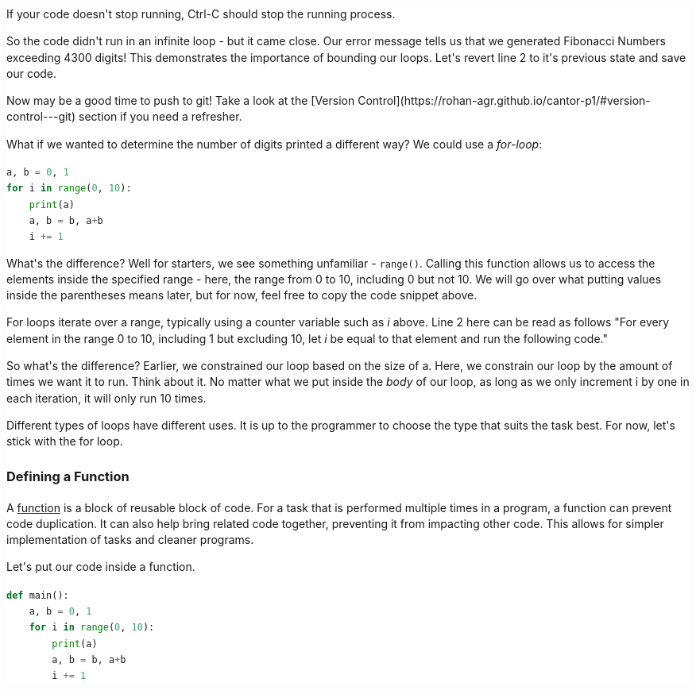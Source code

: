 <div class="primer-spec-callout info" markdown="1">
If your code doesn't stop running, Ctrl-C should stop the running process.
</div>

So the code didn't run in an infinite loop - but it came close. Our error message tells us that we generated Fibonacci Numbers exceeding 4300 digits! This demonstrates the importance of bounding our loops. Let's revert line 2 to it's previous state and save our code.

<div class="primer-spec-callout info" markdown="1">
Now may be a good time to push to git! Take a look at the [Version Control](https://rohan-agr.github.io/cantor-p1/#version-control---git) section if you need a refresher.
</div>

What if we wanted to determine the number of digits printed a different way? We could use a *for-loop*:

```python
a, b = 0, 1
for i in range(0, 10):
    print(a)
    a, b = b, a+b
    i += 1
```

What's the difference? Well for starters, we see something unfamiliar - ```range()```. Calling this function allows us to access the elements inside the specified range - here, the range from 0 to 10, including 0 but not 10. We will go over what putting values inside the parentheses means later, but for now, feel free to copy the code snippet above.

For loops iterate over a range, typically using a counter variable such as *i* above. Line 2 here can be read as follows "For every element in the range 0 to 10, including 1 but excluding 10, let *i* be equal to that element and run the following code."

So what's the difference? Earlier, we constrained our loop based on the size of a. Here, we constrain our loop by the amount of times we want it to run. Think about it. No matter what we put inside the *body* of our loop, as long as we only increment i by one in each iteration, it will only run 10 times. 

Different types of loops have different uses. It is up to the programmer to choose the type that suits the task best. For now, let's stick with the for loop.

### Defining a Function

A [function](https://www.tutorialspoint.com/computer_programming/computer_programming_functions.htm) is a block of reusable block of code. For a task that is performed multiple times in a program, a function can prevent code duplication. It can also help bring related code together, preventing it from impacting other code. This allows for simpler implementation of tasks and cleaner programs.

Let's put our code inside a function.

```python
def main():    
    a, b = 0, 1
    for i in range(0, 10):
        print(a)
        a, b = b, a+b
        i += 1
```
